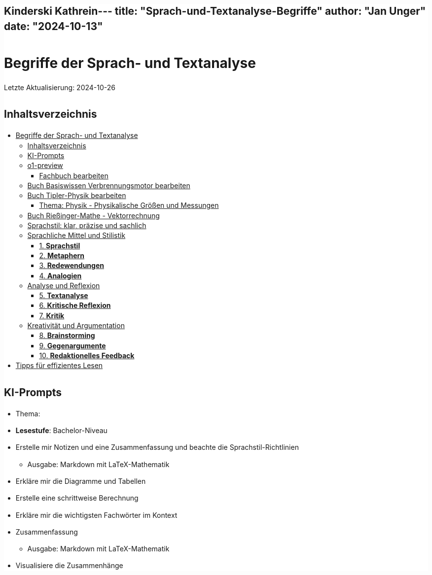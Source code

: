 Kinderski Kathrein---
title: "Sprach-und-Textanalyse-Begriffe"
author: "Jan Unger"
date: "2024-10-13"
---

# Begriffe der Sprach- und Textanalyse

Letzte Aktualisierung: 2024-10-26

## Inhaltsverzeichnis

- [Begriffe der Sprach- und Textanalyse](#begriffe-der-sprach--und-textanalyse)
  - [Inhaltsverzeichnis](#inhaltsverzeichnis)
  - [KI-Prompts](#ki-prompts)
  - [o1-preview](#o1-preview)
      - [Fachbuch bearbeiten](#fachbuch-bearbeiten)
  - [Buch Basiswissen Verbrennungsmotor bearbeiten](#buch-basiswissen-verbrennungsmotor-bearbeiten)
  - [Buch Tipler-Physik bearbeiten](#buch-tipler-physik-bearbeiten)
    - [Thema: Physik -  Physikalische Größen und Messungen](#thema-physik----physikalische-größen-und-messungen)
  - [Buch Rießinger-Mathe - Vektorrechnung](#buch-rießinger-mathe---vektorrechnung)
  - [Sprachstil: klar, präzise und sachlich](#sprachstil-klar-präzise-und-sachlich)
  - [Sprachliche Mittel und Stilistik](#sprachliche-mittel-und-stilistik)
    - [1. **Sprachstil**](#1-sprachstil)
    - [2. **Metaphern**](#2-metaphern)
    - [3. **Redewendungen**](#3-redewendungen)
    - [4. **Analogien**](#4-analogien)
  - [Analyse und Reflexion](#analyse-und-reflexion)
    - [5. **Textanalyse**](#5-textanalyse)
    - [6. **Kritische Reflexion**](#6-kritische-reflexion)
    - [7. **Kritik**](#7-kritik)
  - [Kreativität und Argumentation](#kreativität-und-argumentation)
    - [8. **Brainstorming**](#8-brainstorming)
    - [9. **Gegenargumente**](#9-gegenargumente)
    - [10. **Redaktionelles Feedback**](#10-redaktionelles-feedback)
- [Tipps für effizientes Lesen](#tipps-für-effizientes-lesen)


## KI-Prompts

- Thema:
- **Lesestufe**: Bachelor-Niveau

- Erstelle mir Notizen und eine Zusammenfassung und beachte die Sprachstil-Richtlinien
  - Ausgabe: Markdown mit LaTeX-Mathematik
- Erkläre mir die Diagramme und Tabellen
- Erstelle eine schrittweise Berechnung
- Erkläre mir die wichtigsten Fachwörter im Kontext
- Zusammenfassung
  - Ausgabe: Markdown mit LaTeX-Mathematik
- Visualisiere die Zusammenhänge
